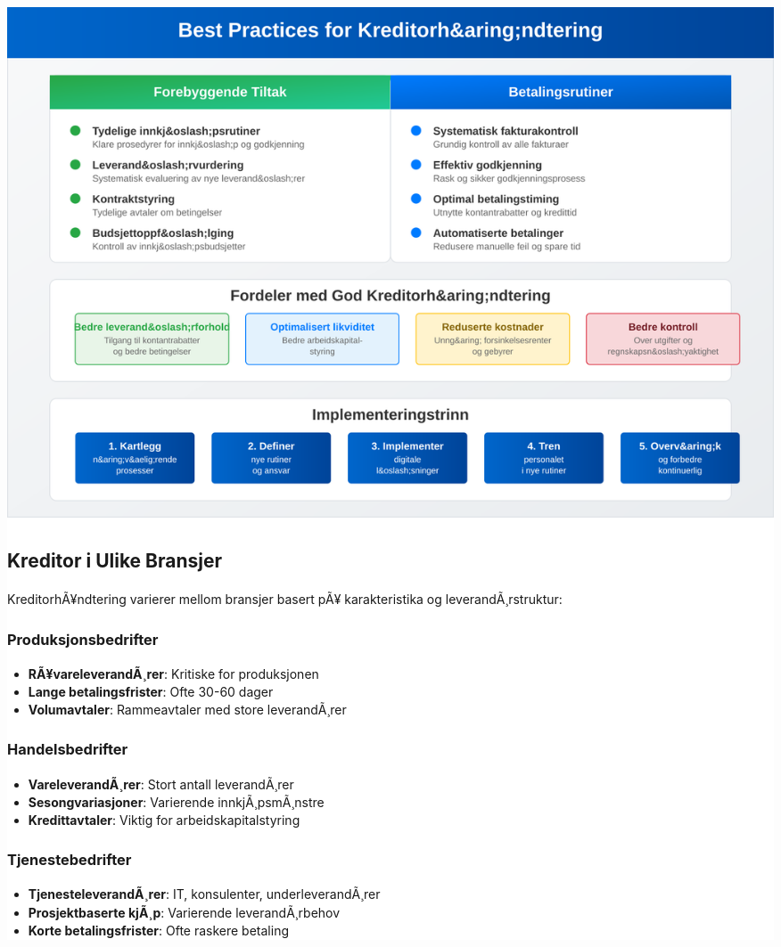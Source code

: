 ![Best Practices Kreditor](best-practices-kreditorhandtering.svg)

## Kreditor i Ulike Bransjer

KreditorhÃ¥ndtering varierer mellom bransjer basert pÃ¥ karakteristika og leverandÃ¸rstruktur:

### Produksjonsbedrifter

* **RÃ¥vareleverandÃ¸rer**: Kritiske for produksjonen
* **Lange betalingsfrister**: Ofte 30-60 dager
* **Volumavtaler**: Rammeavtaler med store leverandÃ¸rer

### Handelsbedrifter

* **VareleverandÃ¸rer**: Stort antall leverandÃ¸rer
* **Sesongvariasjoner**: Varierende innkjÃ¸psmÃ¸nstre
* **Kredittavtaler**: Viktig for arbeidskapitalstyring

### Tjenestebedrifter

* **TjenesteleverandÃ¸rer**: IT, konsulenter, underleverandÃ¸rer
* **Prosjektbaserte kjÃ¸p**: Varierende leverandÃ¸rbehov
* **Korte betalingsfrister**: Ofte raskere betaling

